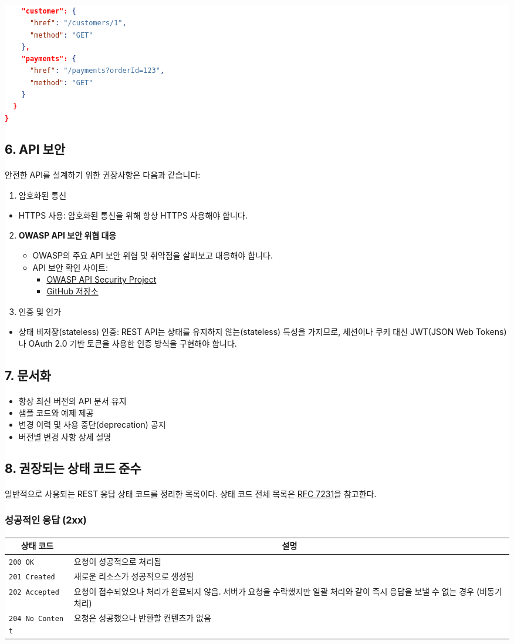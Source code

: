 ```json
    "customer": {
      "href": "/customers/1",
      "method": "GET"
    },
    "payments": {
      "href": "/payments?orderId=123",
      "method": "GET"
    }
  }
}
```

## 6. API 보안

안전한 API를 설계하기 위한 권장사항은 다음과 같습니다:

1. 암호화된 통신

- HTTPS 사용: 암호화된 통신을 위해 항상 HTTPS 사용해야 합니다.

2. **OWASP API 보안 위협 대응**

   - OWASP의 주요 API 보안 위협 및 취약점을 살펴보고 대응해야 합니다.
   - API 보안 확인 사이트:
     - [OWASP API Security Project](https://owasp.org/www-project-api-security/)
     - [GitHub 저장소](https://github.com/OWASP/API-Security)
3. 인증 및 인가

- 상태 비저장(stateless) 인증: REST API는 상태를 유지하지 않는(stateless) 특성을 가지므로, 세션이나 쿠키 대신 JWT(JSON Web Tokens)나 OAuth 2.0 기반 토큰을 사용한 인증 방식을 구현해야 합니다.

## 7. 문서화

- 항상 최신 버전의 API 문서 유지
- 샘플 코드와 예제 제공
- 변경 이력 및 사용 중단(deprecation) 공지
- 버전별 변경 사항 상세 설명

## 8. 권장되는 상태 코드 준수

일반적으로 사용되는 REST 응답 상태 코드를 정리한 목록이다. 상태 코드 전체 목록은 [RFC 7231](https://tools.ietf.org/html/rfc7231)을 참고한다.

### 성공적인 응답 (2xx)

| 상태 코드          | 설명                                                                                                                            |
| ------------------ | ------------------------------------------------------------------------------------------------------------------------------- |
| `200 OK`         | 요청이 성공적으로 처리됨                                                                                                        |
| `201 Created`    | 새로운 리소스가 성공적으로 생성됨                                                                                               |
| `202 Accepted`   | 요청이 접수되었으나 처리가 완료되지 않음. 서버가 요청을 수락했지만 일괄 처리와 같이 즉시 응답을 보낼 수 없는 경우 (비동기 처리) |
| `204 No Content` | 요청은 성공했으나 반환할 컨텐츠가 없음                                                                                          |
